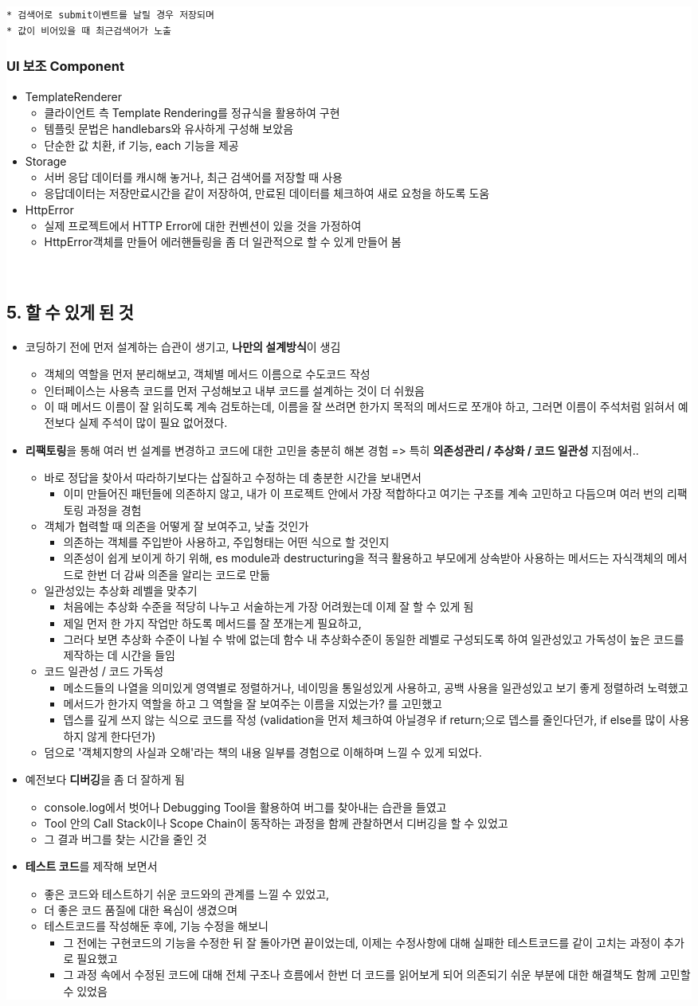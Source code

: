     * 검색어로 submit이벤트를 날릴 경우 저장되며
    * 값이 비어있을 때 최근검색어가 노출


### UI 보조 Component

* TemplateRenderer
  * 클라이언트 측 Template Rendering를 정규식을 활용하여 구현
  * 템플릿 문법은 handlebars와 유사하게 구성해 보았음
  * 단순한 값 치환, if 기능, each 기능을 제공
* Storage
  * 서버 응답 데이터를 캐시해 놓거나, 최근 검색어를 저장할 때 사용
  * 응답데이터는 저장만료시간을 같이 저장하여, 만료된 데이터를 체크하여 새로 요청을 하도록 도움
* HttpError
  * 실제 프로젝트에서 HTTP Error에 대한 컨벤션이 있을 것을 가정하여
  * HttpError객체를 만들어 에러핸들링을 좀 더 일관적으로 할 수 있게 만들어 봄

<br>

## 5. 할 수 있게 된 것

* 코딩하기 전에 먼저 설계하는 습관이 생기고, **나만의 설계방식**이 생김
  * 객체의 역할을 먼저 분리해보고, 객체별 메서드 이름으로 수도코드 작성
  * 인터페이스는 사용측 코드를 먼저 구성해보고 내부 코드를 설계하는 것이 더 쉬웠음
  * 이 때 메서드 이름이 잘 읽히도록 계속 검토하는데, 이름을 잘 쓰려면 한가지 목적의 메서드로 쪼개야 하고, 그러면 이름이 주석처럼 읽혀서 예전보다 실제 주석이 많이 필요 없어졌다.

* **리팩토링**을 통해 여러 번 설계를 변경하고 코드에 대한 고민을 충분히 해본 경험 => 특히 **의존성관리 / 추상화 / 코드 일관성** 지점에서..
  * 바로 정답을 찾아서 따라하기보다는 삽질하고 수정하는 데 충분한 시간을 보내면서 
    * 이미 만들어진 패턴들에 의존하지 않고, 내가 이 프로젝트 안에서 가장 적합하다고 여기는 구조를 계속 고민하고 다듬으며 여러 번의 리팩토링 과정을 경험
  * 객체가 협력할 때 의존을 어떻게 잘 보여주고, 낮출 것인가
    * 의존하는 객체를 주입받아 사용하고, 주입형태는 어떤 식으로 할 것인지
    * 의존성이 쉽게 보이게 하기 위해, es module과 destructuring을 적극 활용하고 부모에게 상속받아 사용하는 메서드는 자식객체의 메서드로 한번 더 감싸 의존을 알리는 코드로 만듦
  * 일관성있는 추상화 레벨을 맞추기
    * 처음에는 추상화 수준을 적당히 나누고 서술하는게 가장 어려웠는데 이제 잘 할 수 있게 됨
    * 제일 먼저 한 가지 작업만 하도록 메서드를 잘 쪼개는게 필요하고,
    * 그러다 보면 추상화 수준이 나뉠 수 밖에 없는데 함수 내 추상화수준이 동일한 레벨로 구성되도록 하여 일관성있고 가독성이 높은 코드를 제작하는 데 시간을 들임
  * 코드 일관성 / 코드 가독성
    * 메소드들의 나열을 의미있게 영역별로 정렬하거나, 네이밍을 통일성있게 사용하고, 공백 사용을 일관성있고 보기 좋게 정렬하려 노력했고
    * 메서드가 한가지 역할을 하고 그 역할을 잘 보여주는 이름을 지었는가? 를 고민했고
    * 뎁스를 깊게 쓰지 않는 식으로 코드를 작성 (validation을 먼저 체크하여 아닐경우 if return;으로 뎁스를 줄인다던가, if else를 많이 사용하지 않게 한다던가)
  * 덤으로 '객체지향의 사실과 오해'라는 책의 내용 일부를 경험으로 이해하며 느낄 수 있게 되었다.
* 예전보다 **디버깅**을 좀 더 잘하게 됨 
  * console.log에서 벗어나 Debugging Tool을 활용하여 버그를 찾아내는 습관을 들였고
  * Tool 안의 Call Stack이나 Scope Chain이 동작하는 과정을 함께 관찰하면서 디버깅을 할 수 있었고
  * 그 결과 버그를 찾는 시간을 줄인 것
* **테스트 코드**를 제작해 보면서
  * 좋은 코드와 테스트하기 쉬운 코드와의 관계를 느낄 수 있었고,
  * 더 좋은 코드 품질에 대한 욕심이 생겼으며
  * 테스트코드를 작성해둔 후에, 기능 수정을 해보니 
    * 그 전에는 구현코드의 기능을 수정한 뒤 잘 돌아가면 끝이었는데, 이제는 수정사항에 대해 실패한 테스트코드를 같이 고치는 과정이 추가로 필요했고
    * 그 과정 속에서 수정된 코드에 대해 전체 구조나 흐름에서 한번 더 코드를 읽어보게 되어 의존되기 쉬운 부분에 대한 해결책도 함께 고민할 수 있었음
